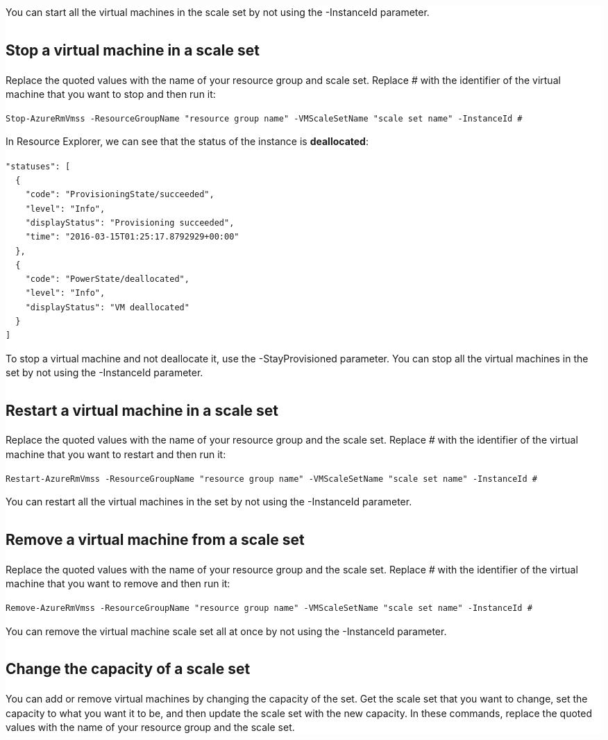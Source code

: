 You can start all the virtual machines in the scale set by not using the -InstanceId parameter.
    
## Stop a virtual machine in a scale set

Replace the quoted values with the name of your resource group and scale set. Replace *#* with the identifier of the virtual machine that you want to stop and then run it:

	Stop-AzureRmVmss -ResourceGroupName "resource group name" -VMScaleSetName "scale set name" -InstanceId #

In Resource Explorer, we can see that the status of the instance is **deallocated**:

	"statuses": [
      {
        "code": "ProvisioningState/succeeded",
        "level": "Info",
        "displayStatus": "Provisioning succeeded",
        "time": "2016-03-15T01:25:17.8792929+00:00"
      },
      {
        "code": "PowerState/deallocated",
        "level": "Info",
        "displayStatus": "VM deallocated"
      }
    ]
    
To stop a virtual machine and not deallocate it, use the -StayProvisioned parameter. You can stop all the virtual machines in the set by not using the -InstanceId parameter.
    
## Restart a virtual machine in a scale set

Replace the quoted values with the name of your resource group and the scale set. Replace *#* with the identifier of the virtual machine that you want to restart and then run it:

	Restart-AzureRmVmss -ResourceGroupName "resource group name" -VMScaleSetName "scale set name" -InstanceId #
    
You can restart all the virtual machines in the set by not using the -InstanceId parameter.

## Remove a virtual machine from a scale set

Replace the quoted values with the name of your resource group and the scale set. Replace *#* with the identifier of the virtual machine that you want to remove and then run it:  

	Remove-AzureRmVmss -ResourceGroupName "resource group name" -VMScaleSetName "scale set name" -InstanceId #

You can remove the virtual machine scale set all at once by not using the -InstanceId parameter.

## Change the capacity of a scale set

You can add or remove virtual machines by changing the capacity of the set. Get the scale set that you want to change, set the capacity to what you want it to be, and then update the scale set with the new capacity. In these commands, replace the quoted values with the name of your resource group and the scale set.
